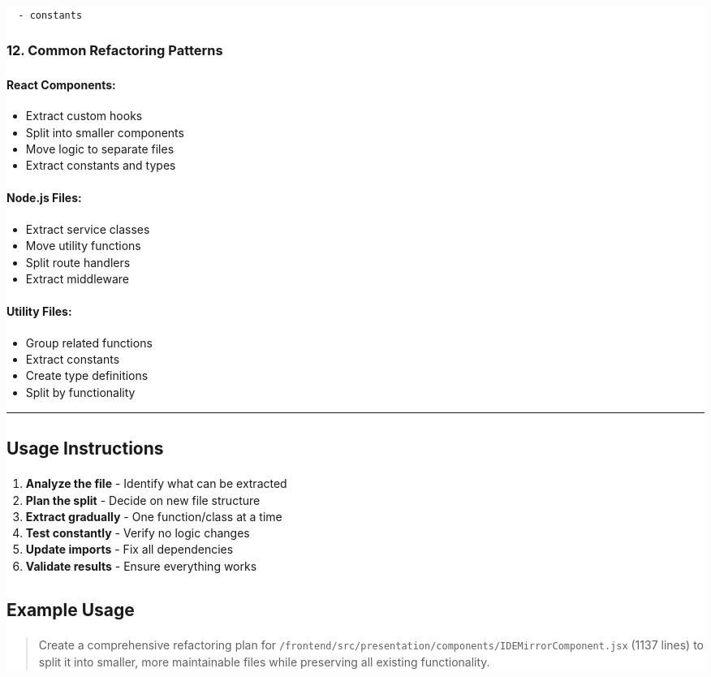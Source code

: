 ```
  - constants
```

### 12. Common Refactoring Patterns
#### React Components:
- Extract custom hooks
- Split into smaller components
- Move logic to separate files
- Extract constants and types

#### Node.js Files:
- Extract service classes
- Move utility functions
- Split route handlers
- Extract middleware

#### Utility Files:
- Group related functions
- Extract constants
- Create type definitions
- Split by functionality

---

## Usage Instructions

1. **Analyze the file** - Identify what can be extracted
2. **Plan the split** - Decide on new file structure
3. **Extract gradually** - One function/class at a time
4. **Test constantly** - Verify no logic changes
5. **Update imports** - Fix all dependencies
6. **Validate results** - Ensure everything works

## Example Usage

> Create a comprehensive refactoring plan for `/frontend/src/presentation/components/IDEMirrorComponent.jsx` (1137 lines) to split it into smaller, more maintainable files while preserving all existing functionality.
